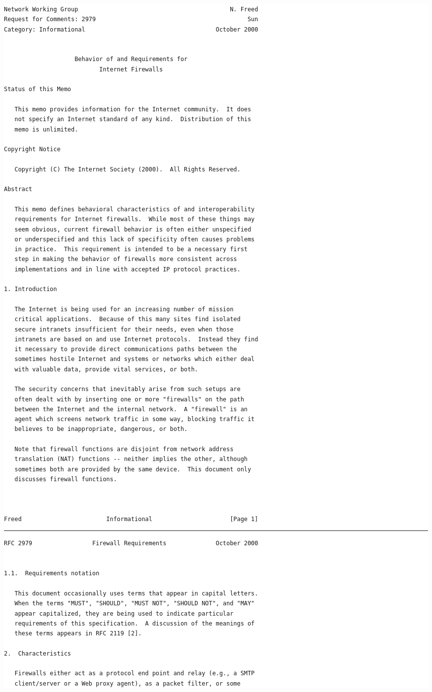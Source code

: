     Network Working Group                                           N. Freed
    Request for Comments: 2979                                           Sun
    Category: Informational                                     October 2000


                        Behavior of and Requirements for
                               Internet Firewalls

    Status of this Memo

       This memo provides information for the Internet community.  It does
       not specify an Internet standard of any kind.  Distribution of this
       memo is unlimited.

    Copyright Notice

       Copyright (C) The Internet Society (2000).  All Rights Reserved.

    Abstract

       This memo defines behavioral characteristics of and interoperability
       requirements for Internet firewalls.  While most of these things may
       seem obvious, current firewall behavior is often either unspecified
       or underspecified and this lack of specificity often causes problems
       in practice.  This requirement is intended to be a necessary first
       step in making the behavior of firewalls more consistent across
       implementations and in line with accepted IP protocol practices.

    1. Introduction

       The Internet is being used for an increasing number of mission
       critical applications.  Because of this many sites find isolated
       secure intranets insufficient for their needs, even when those
       intranets are based on and use Internet protocols.  Instead they find
       it necessary to provide direct communications paths between the
       sometimes hostile Internet and systems or networks which either deal
       with valuable data, provide vital services, or both.

       The security concerns that inevitably arise from such setups are
       often dealt with by inserting one or more "firewalls" on the path
       between the Internet and the internal network.  A "firewall" is an
       agent which screens network traffic in some way, blocking traffic it
       believes to be inappropriate, dangerous, or both.

       Note that firewall functions are disjoint from network address
       translation (NAT) functions -- neither implies the other, although
       sometimes both are provided by the same device.  This document only
       discusses firewall functions.



    Freed                        Informational                      [Page 1]

------------------------------------------------------------------------

``` newpage
RFC 2979                 Firewall Requirements              October 2000


1.1.  Requirements notation

   This document occasionally uses terms that appear in capital letters.
   When the terms "MUST", "SHOULD", "MUST NOT", "SHOULD NOT", and "MAY"
   appear capitalized, they are being used to indicate particular
   requirements of this specification.  A discussion of the meanings of
   these terms appears in RFC 2119 [2].

2.  Characteristics

   Firewalls either act as a protocol end point and relay (e.g., a SMTP
   client/server or a Web proxy agent), as a packet filter, or some
```